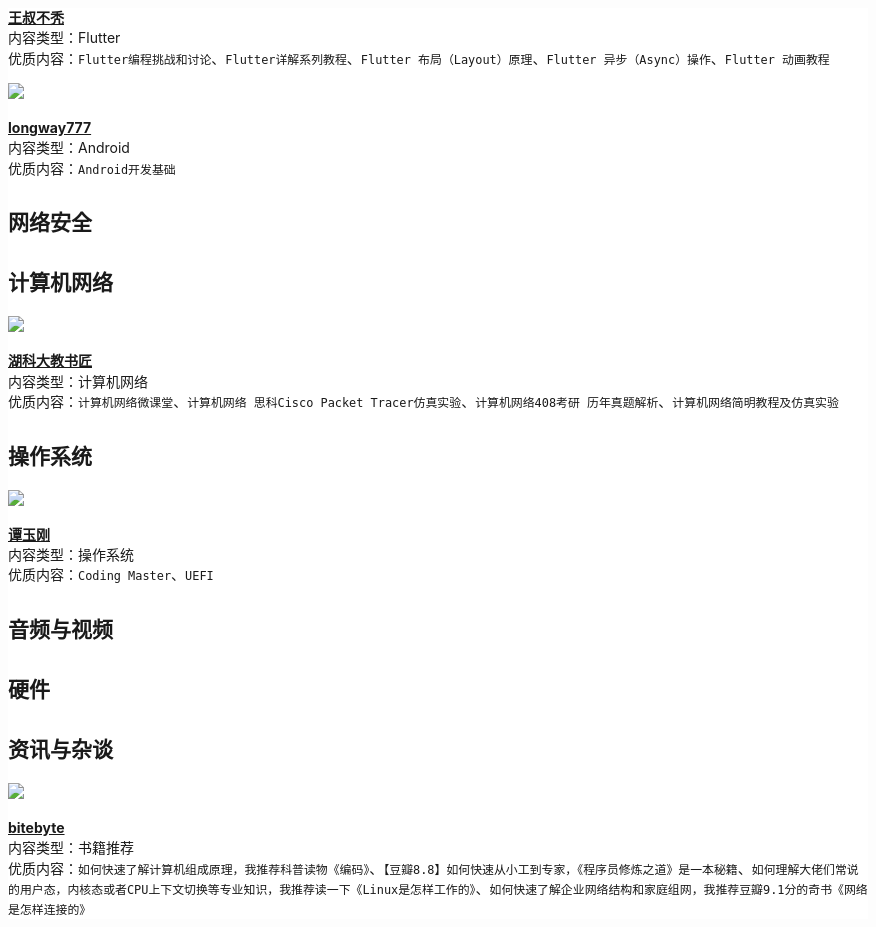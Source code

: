 [**王叔不秃**](https://link.juejin.cn?target=https%3A%2F%2Fspace.bilibili.com%2F589533168 "https://space.bilibili.com/589533168")  
内容类型：Flutter  
优质内容：`Flutter编程挑战和讨论`、`Flutter详解系列教程`、`Flutter 布局（Layout）原理`、`Flutter 异步（Async）操作`、`Flutter 动画教程`

[![](https://p3-juejin.byteimg.com/tos-cn-i-k3u1fbpfcp/1ce0bb043a7349f9a5325ebbf93f9033~tplv-k3u1fbpfcp-jj-mark:3024:0:0:0:q75.awebp#?w=180&h=180&s=4760&e=webp&b=170a03)](https://link.juejin.cn?target=https%3A%2F%2Fspace.bilibili.com%2F137860026 "https://space.bilibili.com/137860026")

[**longway777**](https://link.juejin.cn?target=https%3A%2F%2Fspace.bilibili.com%2F137860026 "https://space.bilibili.com/137860026")  
内容类型：Android  
优质内容：`Android开发基础`

网络安全
----

计算机网络
-----

[![](https://p3-juejin.byteimg.com/tos-cn-i-k3u1fbpfcp/d6b92f823fa540b0b66d3b64668cc17d~tplv-k3u1fbpfcp-jj-mark:3024:0:0:0:q75.awebp#?w=121&h=121&s=2016&e=webp&b=fcf7f6)](https://link.juejin.cn?target=https%3A%2F%2Fspace.bilibili.com%2F360996402 "https://space.bilibili.com/360996402")

[**湖科大教书匠**](https://link.juejin.cn?target=https%3A%2F%2Fspace.bilibili.com%2F360996402 "https://space.bilibili.com/360996402")  
内容类型：计算机网络  
优质内容：`计算机网络微课堂`、`计算机网络 思科Cisco Packet Tracer仿真实验`、`计算机网络408考研 历年真题解析`、`计算机网络简明教程及仿真实验`

操作系统
----

[![](https://p3-juejin.byteimg.com/tos-cn-i-k3u1fbpfcp/cec6a06bf7cb48c78596930268497de6~tplv-k3u1fbpfcp-jj-mark:3024:0:0:0:q75.awebp#?w=240&h=240&s=1672&e=webp&b=cfcfcf)](https://link.juejin.cn?target=https%3A%2F%2Fspace.bilibili.com%2F41036636 "https://space.bilibili.com/41036636")

[**谭玉刚**](https://link.juejin.cn?target=https%3A%2F%2Fspace.bilibili.com%2F41036636 "https://space.bilibili.com/41036636")  
内容类型：操作系统  
优质内容：`Coding Master`、`UEFI`

音频与视频
-----

硬件
--

资讯与杂谈
-----

[![](https://p3-juejin.byteimg.com/tos-cn-i-k3u1fbpfcp/a253e54f59ac4934a70d80940043cece~tplv-k3u1fbpfcp-jj-mark:3024:0:0:0:q75.awebp#?w=240&h=240&s=4284&e=webp&b=010101)](https://link.juejin.cn?target=https%3A%2F%2Fspace.bilibili.com%2F12591775 "https://space.bilibili.com/12591775")

[**bitebyte**](https://link.juejin.cn?target=https%3A%2F%2Fspace.bilibili.com%2F12591775 "https://space.bilibili.com/12591775")  
内容类型：书籍推荐  
优质内容：`如何快速了解计算机组成原理，我推荐科普读物《编码》`、`【豆瓣8.8】如何快速从小工到专家，《程序员修炼之道》是一本秘籍`、`如何理解大佬们常说的用户态，内核态或者CPU上下文切换等专业知识，我推荐读一下《Linux是怎样工作的》`、`如何快速了解企业网络结构和家庭组网，我推荐豆瓣9.1分的奇书《网络是怎样连接的》`
